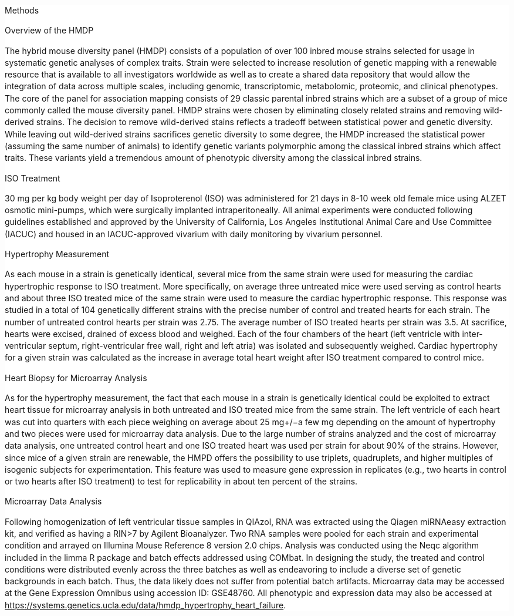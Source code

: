Methods

Overview of the HMDP

The hybrid mouse diversity panel (HMDP) consists of a population of over 100 inbred mouse strains selected for usage in systematic genetic analyses of complex traits. Strain were selected to increase resolution of genetic mapping with a renewable resource that is available to all investigators worldwide as well as to create a shared data repository that would allow the integration of data across multiple scales, including genomic, transcriptomic, metabolomic, proteomic, and clinical phenotypes. The core of the panel for association mapping consists of 29 classic parental inbred strains which are a subset of a group of mice commonly called the mouse diversity panel. HMDP strains were chosen by eliminating closely related strains and removing wild-derived strains. The decision to remove wild-derived stains reflects a tradeoff between statistical power and genetic diversity. While leaving out wild-derived strains sacrifices genetic diversity to some degree, the HMDP increased the statistical power (assuming the same number of animals) to identify genetic variants polymorphic among the classical inbred strains which affect traits. These variants yield a tremendous amount of phenotypic diversity among the classical inbred strains.

ISO Treatment

30 mg per kg body weight per day of Isoproterenol (ISO) was administered for 21 days in 8-10 week old female mice using ALZET osmotic mini-pumps, which were surgically implanted intraperitoneally. All animal experiments were conducted following guidelines established and approved by the University of California, Los Angeles Institutional Animal Care and Use Committee (IACUC) and housed in an IACUC-approved vivarium with daily monitoring by vivarium personnel.

Hypertrophy Measurement

As each mouse in a strain is genetically identical, several mice from the same strain were used for measuring the cardiac hypertrophic response to ISO treatment. More specifically, on average three untreated mice were used serving as control hearts and about three ISO treated mice of the same strain were used to measure the cardiac hypertrophic response. This response was studied in a total of 104 genetically different strains with the precise number of control and treated hearts for each strain. The number of untreated control hearts per strain was 2.75. The average number of ISO treated hearts per strain was 3.5. At sacrifice, hearts were excised, drained of excess blood and weighed. Each of the four chambers of the heart (left ventricle with inter-ventricular septum, right-ventricular free wall, right and left atria) was isolated and subsequently weighed. Cardiac hypertrophy for a given strain was calculated as the increase in average total heart weight after ISO treatment compared to control mice.

Heart Biopsy for Microarray Analysis

As for the hypertrophy measurement, the fact that each mouse in a strain is genetically identical could be exploited to extract heart tissue for microarray analysis in both untreated and ISO treated mice from the same strain. The left ventricle of each heart was cut into quarters with each piece weighing on average about 25 mg+/−a few mg depending on the amount of hypertrophy and two pieces were used for microarray data analysis. Due to the large number of strains analyzed and the cost of microarray data analysis, one untreated control heart and one ISO treated heart was used per strain for about 90% of the strains. However, since mice of a given strain are renewable, the HMPD offers the possibility to use triplets, quadruplets, and higher multiples of isogenic subjects for experimentation. This feature was used to measure gene expression in replicates (e.g., two hearts in control or two hearts after ISO treatment) to test for replicability in about ten percent of the strains.

Microarray Data Analysis

Following homogenization of left ventricular tissue samples in QIAzol, RNA was extracted using the Qiagen miRNAeasy extraction kit, and verified as having a RIN>7 by Agilent Bioanalyzer. Two RNA samples were pooled for each strain and experimental condition and arrayed on Illumina Mouse Reference 8 version 2.0 chips. Analysis was conducted using the Neqc algorithm included in the limma R package and batch effects addressed using COMbat. In designing the study, the treated and control conditions were distributed evenly across the three batches as well as endeavoring to include a diverse set of genetic backgrounds in each batch. Thus, the data likely does not suffer from potential batch artifacts. Microarray data may be accessed at the Gene Expression Omnibus using accession ID: GSE48760. All phenotypic and expression data may also be accessed at https://systems.genetics.ucla.edu/data/hmdp_hypertrophy_heart_failure.
